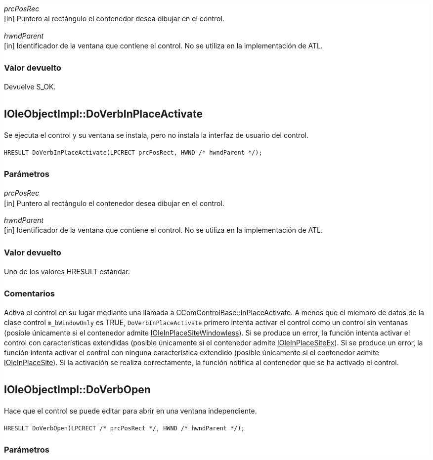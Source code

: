 *prcPosRec*<br/>
[in] Puntero al rectángulo el contenedor desea dibujar en el control.

*hwndParent*<br/>
[in] Identificador de la ventana que contiene el control. No se utiliza en la implementación de ATL.

### <a name="return-value"></a>Valor devuelto

Devuelve S_OK.

##  <a name="doverbinplaceactivate"></a>  IOleObjectImpl::DoVerbInPlaceActivate

Se ejecuta el control y su ventana se instala, pero no instala la interfaz de usuario del control.

```
HRESULT DoVerbInPlaceActivate(LPCRECT prcPosRect, HWND /* hwndParent */);
```

### <a name="parameters"></a>Parámetros

*prcPosRec*<br/>
[in] Puntero al rectángulo el contenedor desea dibujar en el control.

*hwndParent*<br/>
[in] Identificador de la ventana que contiene el control. No se utiliza en la implementación de ATL.

### <a name="return-value"></a>Valor devuelto

Uno de los valores HRESULT estándar.

### <a name="remarks"></a>Comentarios

Activa el control en su lugar mediante una llamada a [CComControlBase::InPlaceActivate](../../atl/reference/ccomcontrolbase-class.md#inplaceactivate). A menos que el miembro de datos de la clase control `m_bWindowOnly` es TRUE, `DoVerbInPlaceActivate` primero intenta activar el control como un control sin ventanas (posible únicamente si el contenedor admite [IOleInPlaceSiteWindowless](/windows/desktop/api/ocidl/nn-ocidl-ioleinplacesitewindowless)). Si se produce un error, la función intenta activar el control con características extendidas (posible únicamente si el contenedor admite [IOleInPlaceSiteEx](/windows/desktop/api/ocidl/nn-ocidl-ioleinplacesiteex)). Si se produce un error, la función intenta activar el control con ninguna característica extendido (posible únicamente si el contenedor admite [IOleInPlaceSite](/windows/desktop/api/oleidl/nn-oleidl-ioleinplacesite)). Si la activación se realiza correctamente, la función notifica al contenedor que se ha activado el control.

##  <a name="doverbopen"></a>  IOleObjectImpl::DoVerbOpen

Hace que el control se puede editar para abrir en una ventana independiente.

```
HRESULT DoVerbOpen(LPCRECT /* prcPosRect */, HWND /* hwndParent */);
```

### <a name="parameters"></a>Parámetros
